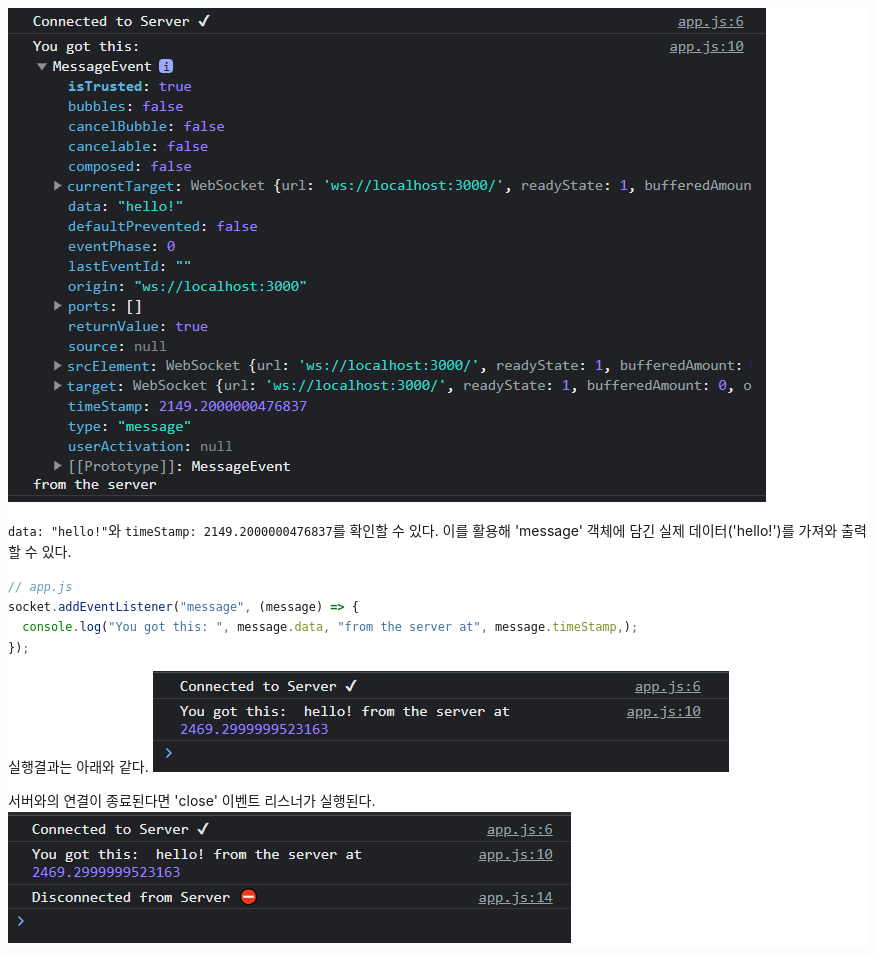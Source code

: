   ![메시지확인](./images/readme_messagevent.png)

  `data: "hello!"`와 `timeStamp: 2149.2000000476837`를 확인할 수 있다. 이를 활용해 'message' 객체에 담긴 실제 데이터('hello!')를 가져와 출력할 수 있다.
  ```JavaScript
  // app.js
  socket.addEventListener("message", (message) => {
    console.log("You got this: ", message.data, "from the server at", message.timeStamp,);
  });
  ```
  실행결과는 아래와 같다.
  ![메시지확인](./images/readme_messagevent2.png)

  서버와의 연결이 종료된다면 'close' 이벤트 리스너가 실행된다.
  ![섭종료](./images/readme_terminate.png)
  